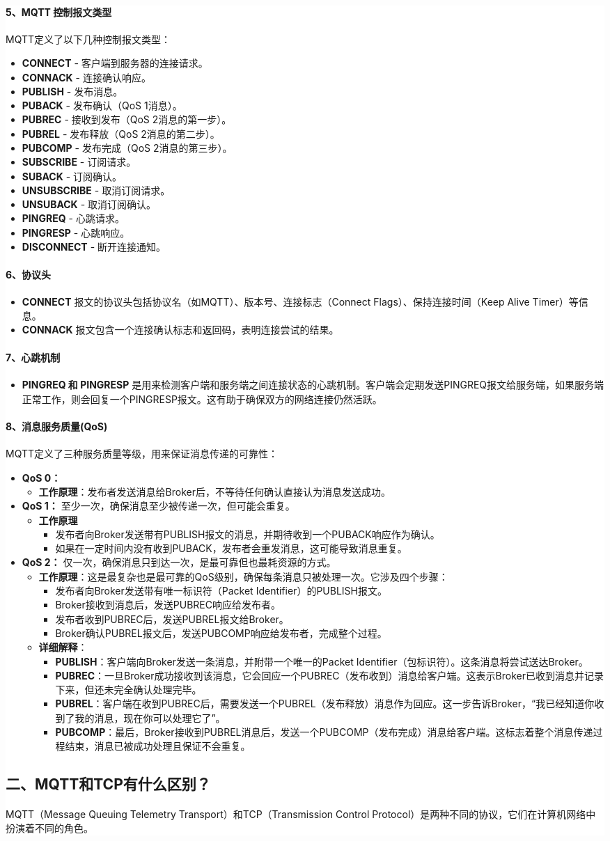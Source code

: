 #### 5、MQTT 控制报文类型

MQTT定义了以下几种控制报文类型：

- **CONNECT** - 客户端到服务器的连接请求。
- **CONNACK** - 连接确认响应。
- **PUBLISH** - 发布消息。
- **PUBACK** - 发布确认（QoS 1消息）。
- **PUBREC** - 接收到发布（QoS 2消息的第一步）。
- **PUBREL** - 发布释放（QoS 2消息的第二步）。
- **PUBCOMP** - 发布完成（QoS 2消息的第三步）。
- **SUBSCRIBE** - 订阅请求。
- **SUBACK** - 订阅确认。
- **UNSUBSCRIBE** - 取消订阅请求。
- **UNSUBACK** - 取消订阅确认。
- **PINGREQ** - 心跳请求。
- **PINGRESP** - 心跳响应。
- **DISCONNECT** - 断开连接通知。

#### 6、协议头

- **CONNECT** 报文的协议头包括协议名（如MQTT）、版本号、连接标志（Connect Flags）、保持连接时间（Keep Alive Timer）等信息。
- **CONNACK** 报文包含一个连接确认标志和返回码，表明连接尝试的结果。

#### 7、心跳机制

- **PINGREQ 和 PINGRESP** 是用来检测客户端和服务端之间连接状态的心跳机制。客户端会定期发送PINGREQ报文给服务端，如果服务端正常工作，则会回复一个PINGRESP报文。这有助于确保双方的网络连接仍然活跃。

#### 8、消息服务质量(QoS)

MQTT定义了三种服务质量等级，用来保证消息传递的可靠性：


- **QoS 0：**
    - **工作原理**：发布者发送消息给Broker后，不等待任何确认直接认为消息发送成功。
- **QoS 1：** 至少一次，确保消息至少被传递一次，但可能会重复。
    - **工作原理**
        - 发布者向Broker发送带有PUBLISH报文的消息，并期待收到一个PUBACK响应作为确认。
        - 如果在一定时间内没有收到PUBACK，发布者会重发消息，这可能导致消息重复。
- **QoS 2：** 仅一次，确保消息只到达一次，是最可靠但也最耗资源的方式。
    - **工作原理**：这是最复杂也是最可靠的QoS级别，确保每条消息只被处理一次。它涉及四个步骤：
        - 发布者向Broker发送带有唯一标识符（Packet Identifier）的PUBLISH报文。
        - Broker接收到消息后，发送PUBREC响应给发布者。
        - 发布者收到PUBREC后，发送PUBREL报文给Broker。
        - Broker确认PUBREL报文后，发送PUBCOMP响应给发布者，完成整个过程。
    - **详细解释**：
        - **PUBLISH**：客户端向Broker发送一条消息，并附带一个唯一的Packet Identifier（包标识符）。这条消息将尝试送达Broker。
        - **PUBREC**：一旦Broker成功接收到该消息，它会回应一个PUBREC（发布收到）消息给客户端。这表示Broker已收到消息并记录下来，但还未完全确认处理完毕。
        - **PUBREL**：客户端在收到PUBREC后，需要发送一个PUBREL（发布释放）消息作为回应。这一步告诉Broker，“我已经知道你收到了我的消息，现在你可以处理它了”。
        - **PUBCOMP**：最后，Broker接收到PUBREL消息后，发送一个PUBCOMP（发布完成）消息给客户端。这标志着整个消息传递过程结束，消息已被成功处理且保证不会重复。


## 二、MQTT和TCP有什么区别？
MQTT（Message Queuing Telemetry Transport）和TCP（Transmission Control Protocol）是两种不同的协议，它们在计算机网络中扮演着不同的角色。
